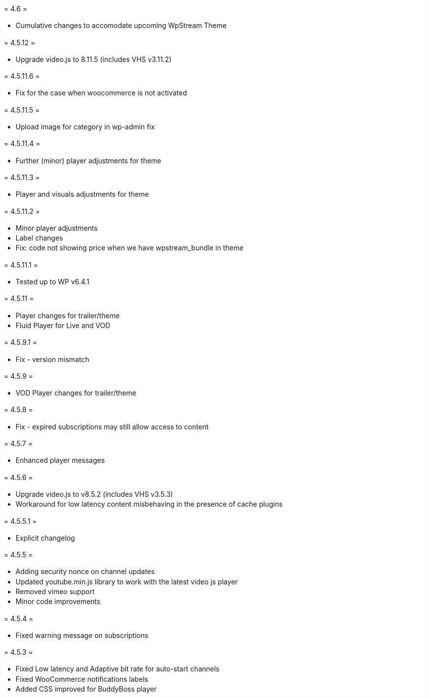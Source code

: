 = 4.6 =
* Cumulative changes to accomodate upcoming WpStream Theme

= 4.5.12 =
* Upgrade video.js to 8.11.5 (includes VHS v3.11.2)

= 4.5.11.6 =
* Fix for the case when woocommerce is not activated

= 4.5.11.5 =
* Upload image for category in wp-admin fix

= 4.5.11.4 =
* Further (minor) player adjustments for theme

= 4.5.11.3 =
* Player and visuals adjustments for theme

= 4.5.11.2 =
* Minor player adjustments
* Label changes
* Fix: code not showing price when we have wpstream_bundle in theme

= 4.5.11.1 =
* Tested up to WP v6.4.1

= 4.5.11 =
* Player changes for trailer/theme
* Fluid Player for Live and VOD

= 4.5.9.1 =
* Fix - version mismatch

= 4.5.9 =
* VOD Player changes for trailer/theme

= 4.5.8 =
* Fix - expired subscriptions may still allow access to content 

= 4.5.7 =
* Enhanced player messages

= 4.5.6 =
* Upgrade video.js to v8.5.2 (includes VHS v3.5.3)
* Workaround for low latency content misbehaving in the presence of cache plugins

= 4.5.5.1 =
* Explicit changelog

= 4.5.5 = 
* Adding security nonce on channel updates
* Updated youtube.min.js library to work with the latest video js player
* Removed vimeo support
* Minor code improvements

= 4.5.4 = 
* Fixed warning message on subscriptions

= 4.5.3 = 
* Fixed Low latency and Adaptive bit rate for auto-start channels
* Fixed WooCommerce notifications labels
* Added CSS improved for BuddyBoss player
